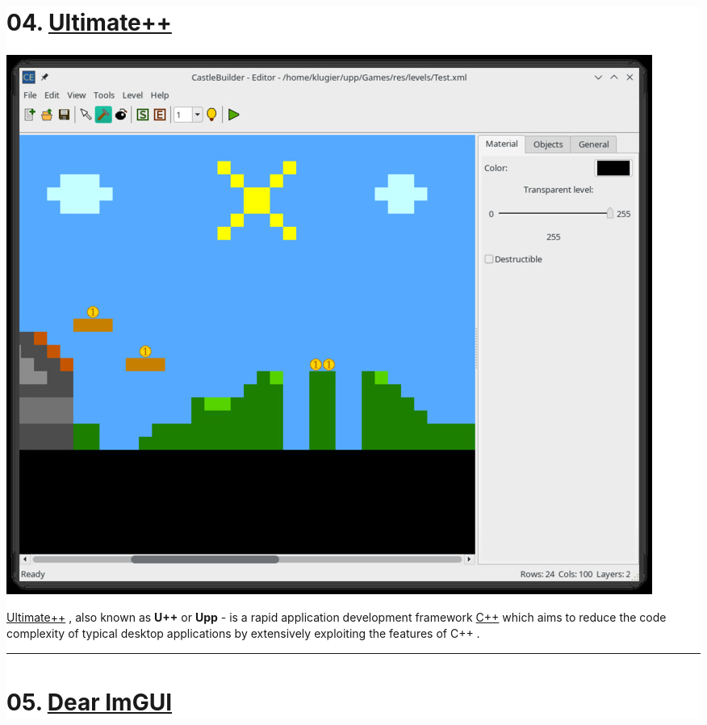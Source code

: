 
# 04. [Ultimate++](https://terminalroot.com/2021/08/crie-interfaces-graficas-com-ultimatepp.html)
![Ultimate++](/assets/img/cpp/gui/ultimatepp.jpg)

[Ultimate++](http://ultimatepp.org/) , also known as **U++** or **Upp** - is a rapid application development framework [C++](https://terminalroot.com/tags#cpp) which aims to reduce the code complexity of typical desktop applications by extensively exploiting the features of C++ .

---

# 05. [Dear ImGUI](https://github.com/ocornut/imgui)
